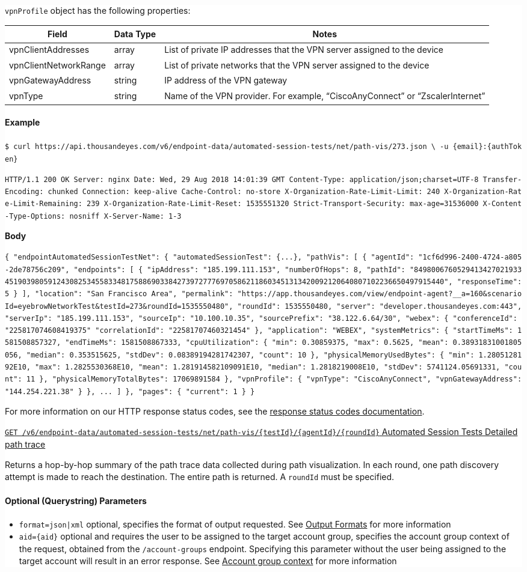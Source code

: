 `vpnProfile` object has the following properties:

| Field                 | Data Type | Notes                                                                         |
| --------------------- | --------- | ----------------------------------------------------------------------------- |
| vpnClientAddresses    | array     | List of private IP addresses that the VPN server assigned to the device       |
| vpnClientNetworkRange | array     | List of private networks that the VPN server assigned to the device           |
| vpnGatewayAddress     | string    | IP address of the VPN gateway                                                 |
| vpnType               | string    | Name of the VPN provider. For example, “CiscoAnyConnect” or “ZscalerInternet” |

#### Example <a href="#example" id="example"></a>

`$ curl https://api.thousandeyes.com/v6/endpoint-data/automated-session-tests/net/path-vis/273.json \ -u {email}:{authToken}`

`HTTP/1.1 200 OK Server: nginx Date: Wed, 29 Aug 2018 14:01:39 GMT Content-Type: application/json;charset=UTF-8 Transfer-Encoding: chunked Connection: keep-alive Cache-Control: no-store X-Organization-Rate-Limit-Limit: 240 X-Organization-Rate-Limit-Remaining: 239 X-Organization-Rate-Limit-Reset: 1535551320 Strict-Transport-Security: max-age=31536000 X-Content-Type-Options: nosniff X-Server-Name: 1-3`

**Body**

`{ "endpointAutomatedSessionTestNet": { "automatedSessionTest": {...}, "pathVis": [ { "agentId": "1cf6d996-2400-4724-a805-2de78756c209", "endpoints": [ { "ipAddress": "185.199.111.153", "numberOfHops": 8, "pathId": "8498006760529413427021933451903980591243082534558334817588690338427397277769705862118603451313420092120640807102236650497915440", "responseTime": 5 } ], "location": "San Francisco Area", "permalink": "https://app.thousandeyes.com/view/endpoint-agent?__a=160&scenarioId=eyebrowNetworkTest&testId=273&roundId=1535550480", "roundId": 1535550480, "server": "developer.thousandeyes.com:443", "serverIp": "185.199.111.153", "sourceIp": "10.100.10.35", "sourcePrefix": "38.122.6.64/30", "webex": { "conferenceId": "225817074608419375" "correlationId": "22581707460321454" }, "application": "WEBEX", "systemMetrics": { "startTimeMs": 1581508857327, "endTimeMs": 1581508867333, "cpuUtilization": { "min": 0.30859375, "max": 0.5625, "mean": 0.38931831001805056, "median": 0.353515625, "stdDev": 0.08389194281742307, "count": 10 }, "physicalMemoryUsedBytes": { "min": 1.2805128192E10, "max": 1.2825530368E10, "mean": 1.281914582109091E10, "median": 1.2818219008E10, "stdDev": 5741124.05691331, "count": 11 }, "physicalMemoryTotalBytes": 17069891584 }, "vpnProfile": { "vpnType": "CiscoAnyConnect", "vpnGatewayAddress": "144.254.221.38" } }, ... ] }, "pages": { "current": 1 } }`

For more information on our HTTP response status codes, see the [response status codes documentation](https://developer.thousandeyes.com/v6/#/statuscodes).

[`GET /v6/endpoint-data/automated-session-tests/net/path-vis/{testId}/{agentId}/{roundId}` Automated Session Tests Detailed path trace](broken-reference)

Returns a hop-by-hop summary of the path trace data collected during path visualization. In each round, one path discovery attempt is made to reach the destination. The entire path is returned. A `roundId` must be specified.

#### Optional (Querystring) Parameters <a href="#optional_querystring_parameters" id="optional_querystring_parameters"></a>

* `format=json|xml` optional, specifies the format of output requested. See [Output Formats](https://developer.thousandeyes.com/v6/#/responseformats) for more information
* `aid={aid}` optional and requires the user to be assigned to the target account group, specifies the account group context of the request, obtained from the `/account-groups` endpoint. Specifying this parameter without the user being assigned to the target account will result in an error response. See [Account group context](https://developer.thousandeyes.com/v6/#/accountcontext) for more information
